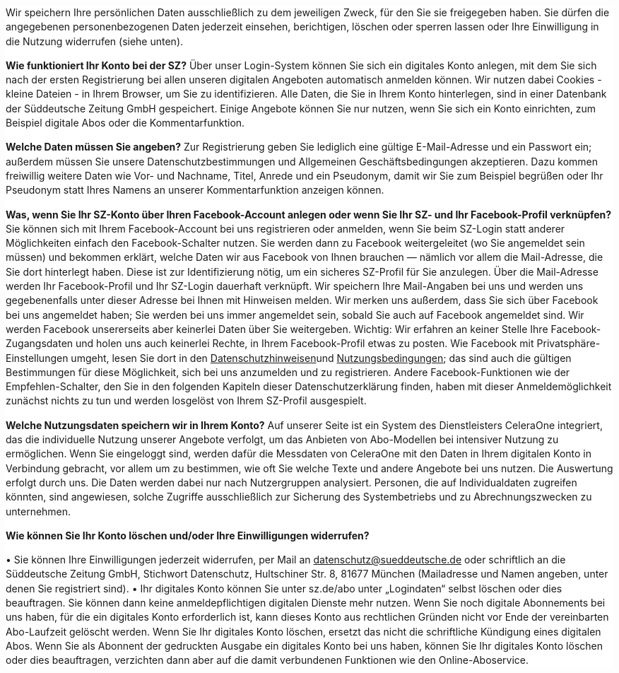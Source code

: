 Wir speichern Ihre persönlichen Daten ausschließlich zu dem jeweiligen Zweck, für den Sie sie freigegeben haben. Sie dürfen die angegebenen personenbezogenen Daten jederzeit einsehen, berichtigen, löschen oder sperren lassen oder Ihre Einwilligung in die Nutzung widerrufen (siehe unten).

**Wie funktioniert Ihr Konto bei der SZ?** Über unser Login-System können Sie sich ein digitales Konto anlegen, mit dem Sie sich nach der ersten Registrierung bei allen unseren digitalen Angeboten automatisch anmelden können. Wir nutzen dabei Cookies - kleine Dateien - in Ihrem Browser, um Sie zu identifizieren. Alle Daten, die Sie in Ihrem Konto hinterlegen, sind in einer Datenbank der Süddeutsche Zeitung GmbH gespeichert. Einige Angebote können Sie nur nutzen, wenn Sie sich ein Konto einrichten, zum Beispiel digitale Abos oder die Kommentarfunktion.

**Welche Daten müssen Sie angeben?** Zur Registrierung geben Sie lediglich eine gültige E-Mail-Adresse und ein Passwort ein; außerdem müssen Sie unsere Datenschutzbestimmungen und Allgemeinen Geschäftsbedingungen akzeptieren. Dazu kommen freiwillig weitere Daten wie Vor- und Nachname, Titel, Anrede und ein Pseudonym, damit wir Sie zum Beispiel begrüßen oder Ihr Pseudonym statt Ihres Namens an unserer Kommentarfunktion anzeigen können.

**Was, wenn Sie Ihr SZ-Konto über Ihren Facebook-Account anlegen oder wenn Sie Ihr SZ- und Ihr Facebook-Profil verknüpfen?** Sie können sich mit Ihrem Facebook-Account bei uns registrieren oder anmelden, wenn Sie beim SZ-Login statt anderer Möglichkeiten einfach den Facebook-Schalter nutzen. Sie werden dann zu Facebook weitergeleitet (wo Sie angemeldet sein müssen) und bekommen erklärt, welche Daten wir aus Facebook von Ihnen brauchen — nämlich vor allem die Mail-Adresse, die Sie dort hinterlegt haben. Diese ist zur Identifizierung nötig, um ein sicheres SZ-Profil für Sie anzulegen. Über die Mail-Adresse werden Ihr Facebook-Profil und Ihr SZ-Login dauerhaft verknüpft. Wir speichern Ihre Mail-Angaben bei uns und werden uns gegebenenfalls unter dieser Adresse bei Ihnen mit Hinweisen melden. Wir merken uns außerdem, dass Sie sich über Facebook bei uns angemeldet haben; Sie werden bei uns immer angemeldet sein, sobald Sie auch auf Facebook angemeldet sind. Wir werden Facebook unsererseits aber keinerlei Daten über Sie weitergeben. Wichtig: Wir erfahren an keiner Stelle Ihre Facebook-Zugangsdaten und holen uns auch keinerlei Rechte, in Ihrem Facebook-Profil etwas zu posten. Wie Facebook mit Privatsphäre-Einstellungen umgeht, lesen Sie dort in den [Datenschutzhinweisen](http://www.facebook.com/about/privacy/)und [Nutzungsbedingungen](https://www.facebook.com/terms); das sind auch die gültigen Bestimmungen für diese Möglichkeit, sich bei uns anzumelden und zu registrieren. Andere Facebook-Funktionen wie der Empfehlen-Schalter, den Sie in den folgenden Kapiteln dieser Datenschutzerklärung finden, haben mit dieser Anmeldemöglichkeit zunächst nichts zu tun und werden losgelöst von Ihrem SZ-Profil ausgespielt.

**Welche Nutzungsdaten speichern wir in Ihrem Konto?** Auf unserer Seite ist ein System des Dienstleisters CeleraOne integriert, das die individuelle Nutzung unserer Angebote verfolgt, um das Anbieten von Abo-Modellen bei intensiver Nutzung zu ermöglichen. Wenn Sie eingeloggt sind, werden dafür die Messdaten von CeleraOne mit den Daten in Ihrem digitalen Konto in Verbindung gebracht, vor allem um zu bestimmen, wie oft Sie welche Texte und andere Angebote bei uns nutzen. Die Auswertung erfolgt durch uns. Die Daten werden dabei nur nach Nutzergruppen analysiert. Personen, die auf Individualdaten zugreifen könnten, sind angewiesen, solche Zugriffe ausschließlich zur Sicherung des Systembetriebs und zu Abrechnungszwecken zu unternehmen.

**Wie können Sie Ihr Konto löschen und/oder Ihre Einwilligungen widerrufen?**

• Sie können Ihre Einwilligungen jederzeit widerrufen, per Mail an <datenschutz@sueddeutsche.de> oder schriftlich an die Süddeutsche Zeitung GmbH, Stichwort Datenschutz, Hultschiner Str. 8, 81677 München (Mailadresse und Namen angeben, unter denen Sie registriert sind).
• Ihr digitales Konto können Sie unter sz.de/abo unter „Logindaten“ selbst löschen oder dies beauftragen. Sie können dann keine anmeldepflichtigen digitalen Dienste mehr nutzen. Wenn Sie noch digitale Abonnements bei uns haben, für die ein digitales Konto erforderlich ist, kann dieses Konto aus rechtlichen Gründen nicht vor Ende der vereinbarten Abo-Laufzeit gelöscht werden. Wenn Sie Ihr digitales Konto löschen, ersetzt das nicht die schriftliche Kündigung eines digitalen Abos. Wenn Sie als Abonnent der gedruckten Ausgabe ein digitales Konto bei uns haben, können Sie Ihr digitales Konto löschen oder dies beauftragen, verzichten dann aber auf die damit verbundenen Funktionen wie den Online-Aboservice.
